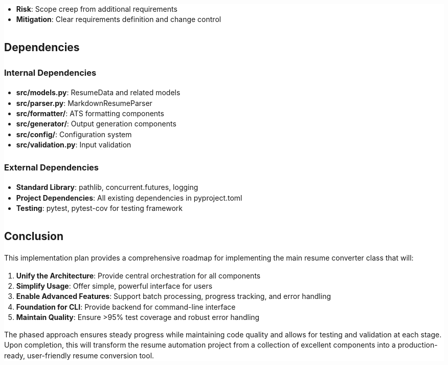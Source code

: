 - **Risk**: Scope creep from additional requirements
- **Mitigation**: Clear requirements definition and change control

## Dependencies

### Internal Dependencies
- **src/models.py**: ResumeData and related models
- **src/parser.py**: MarkdownResumeParser
- **src/formatter/**: ATS formatting components
- **src/generator/**: Output generation components
- **src/config/**: Configuration system
- **src/validation.py**: Input validation

### External Dependencies
- **Standard Library**: pathlib, concurrent.futures, logging
- **Project Dependencies**: All existing dependencies in pyproject.toml
- **Testing**: pytest, pytest-cov for testing framework

## Conclusion

This implementation plan provides a comprehensive roadmap for implementing the main resume converter class that will:

1. **Unify the Architecture**: Provide central orchestration for all components
2. **Simplify Usage**: Offer simple, powerful interface for users
3. **Enable Advanced Features**: Support batch processing, progress tracking, and error handling
4. **Foundation for CLI**: Provide backend for command-line interface
5. **Maintain Quality**: Ensure >95% test coverage and robust error handling

The phased approach ensures steady progress while maintaining code quality and allows for testing and validation at each stage. Upon completion, this will transform the resume automation project from a collection of excellent components into a production-ready, user-friendly resume conversion tool.